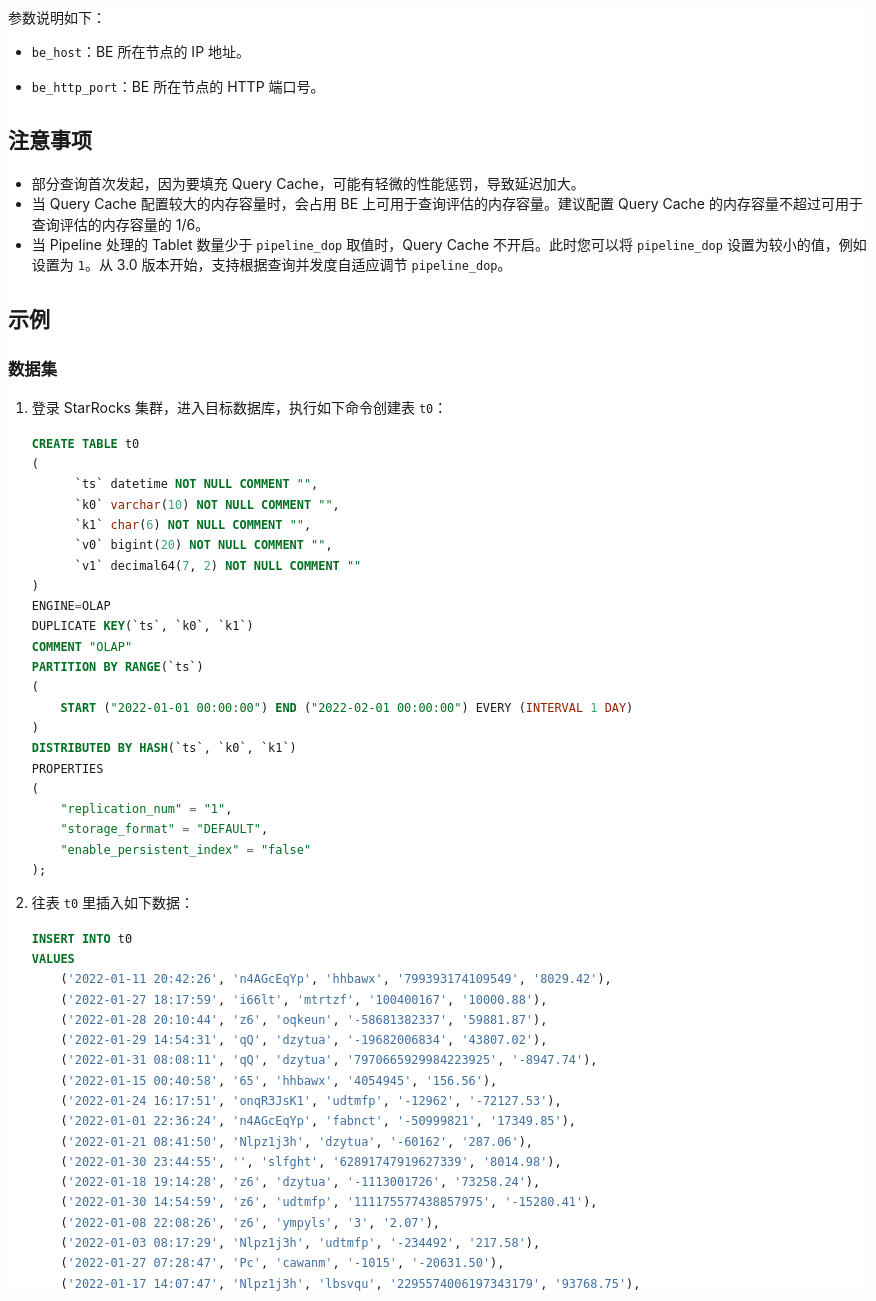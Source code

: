 参数说明如下：

- `be_host`：BE 所在节点的 IP 地址。

- `be_http_port`：BE 所在节点的 HTTP 端口号。


## 注意事项

- 部分查询首次发起，因为要填充 Query Cache，可能有轻微的性能惩罚，导致延迟加大。
- 当 Query Cache 配置较大的内存容量时，会占用 BE 上可用于查询评估的内存容量。建议配置 Query Cache 的内存容量不超过可用于查询评估的内存容量的 1/6。
- 当 Pipeline 处理的 Tablet 数量少于 `pipeline_dop` 取值时，Query Cache 不开启。此时您可以将 `pipeline_dop` 设置为较小的值，例如设置为 `1`。从 3.0 版本开始，支持根据查询并发度自适应调节 `pipeline_dop`。

## 示例

### 数据集

1. 登录 StarRocks 集群，进入目标数据库，执行如下命令创建表 `t0`：

   ```SQL
   CREATE TABLE t0
   (
         `ts` datetime NOT NULL COMMENT "",
         `k0` varchar(10) NOT NULL COMMENT "",
         `k1` char(6) NOT NULL COMMENT "",
         `v0` bigint(20) NOT NULL COMMENT "",
         `v1` decimal64(7, 2) NOT NULL COMMENT ""
   )
   ENGINE=OLAP 
   DUPLICATE KEY(`ts`, `k0`, `k1`)
   COMMENT "OLAP"
   PARTITION BY RANGE(`ts`)
   (
       START ("2022-01-01 00:00:00") END ("2022-02-01 00:00:00") EVERY (INTERVAL 1 DAY)
   )
   DISTRIBUTED BY HASH(`ts`, `k0`, `k1`)
   PROPERTIES
   (
       "replication_num" = "1",
       "storage_format" = "DEFAULT",
       "enable_persistent_index" = "false"
   );
   ```

2. 往表 `t0` 里插入如下数据：

   ```SQL
   INSERT INTO t0
   VALUES
       ('2022-01-11 20:42:26', 'n4AGcEqYp', 'hhbawx', '799393174109549', '8029.42'),
       ('2022-01-27 18:17:59', 'i66lt', 'mtrtzf', '100400167', '10000.88'),
       ('2022-01-28 20:10:44', 'z6', 'oqkeun', '-58681382337', '59881.87'),
       ('2022-01-29 14:54:31', 'qQ', 'dzytua', '-19682006834', '43807.02'),
       ('2022-01-31 08:08:11', 'qQ', 'dzytua', '7970665929984223925', '-8947.74'),
       ('2022-01-15 00:40:58', '65', 'hhbawx', '4054945', '156.56'),
       ('2022-01-24 16:17:51', 'onqR3JsK1', 'udtmfp', '-12962', '-72127.53'),
       ('2022-01-01 22:36:24', 'n4AGcEqYp', 'fabnct', '-50999821', '17349.85'),
       ('2022-01-21 08:41:50', 'Nlpz1j3h', 'dzytua', '-60162', '287.06'),
       ('2022-01-30 23:44:55', '', 'slfght', '62891747919627339', '8014.98'),
       ('2022-01-18 19:14:28', 'z6', 'dzytua', '-1113001726', '73258.24'),
       ('2022-01-30 14:54:59', 'z6', 'udtmfp', '111175577438857975', '-15280.41'),
       ('2022-01-08 22:08:26', 'z6', 'ympyls', '3', '2.07'),
       ('2022-01-03 08:17:29', 'Nlpz1j3h', 'udtmfp', '-234492', '217.58'),
       ('2022-01-27 07:28:47', 'Pc', 'cawanm', '-1015', '-20631.50'),
       ('2022-01-17 14:07:47', 'Nlpz1j3h', 'lbsvqu', '2295574006197343179', '93768.75'),
   ```